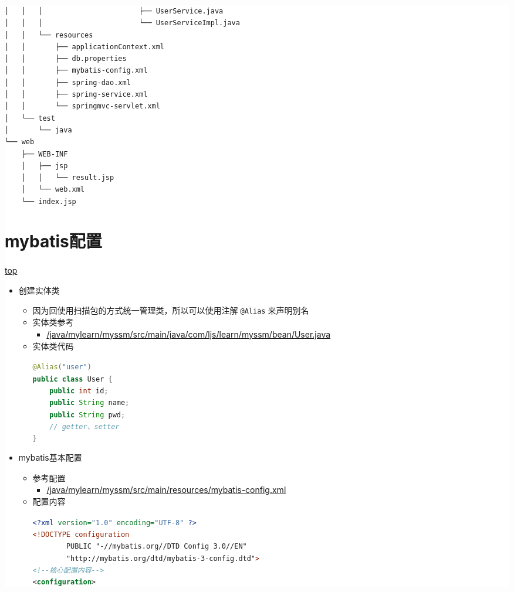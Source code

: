 ```
│   │   │                       ├── UserService.java
│   │   │                       └── UserServiceImpl.java
│   │   └── resources
│   │       ├── applicationContext.xml
│   │       ├── db.properties
│   │       ├── mybatis-config.xml
│   │       ├── spring-dao.xml
│   │       ├── spring-service.xml
│   │       └── springmvc-servlet.xml
│   └── test
│       └── java
└── web
    ├── WEB-INF
    │   ├── jsp
    │   │   └── result.jsp
    │   └── web.xml
    └── index.jsp
```

# mybatis配置
[top](#catalog)
- 创建实体类
    - 因为回使用扫描包的方式统一管理类，所以可以使用注解 `@Alias` 来声明别名
    - 实体类参考
        - [/java/mylearn/myssm/src/main/java/com/ljs/learn/myssm/bean/User.java](/java/mylearn/myssm/src/main/java/com/ljs/learn/myssm/bean/User.java)
    - 实体类代码
        ```java
        @Alias("user")
        public class User {
            public int id;
            public String name;
            public String pwd;
            // getter、setter
        }
        ```

- mybatis基本配置
    - 参考配置
        - [/java/mylearn/myssm/src/main/resources/mybatis-config.xml](/java/mylearn/myssm/src/main/resources/mybatis-config.xml)
    - 配置内容
        ```xml
        <?xml version="1.0" encoding="UTF-8" ?>
        <!DOCTYPE configuration
                PUBLIC "-//mybatis.org//DTD Config 3.0//EN"
                "http://mybatis.org/dtd/mybatis-3-config.dtd">
        <!--核心配置内容-->
        <configuration>
